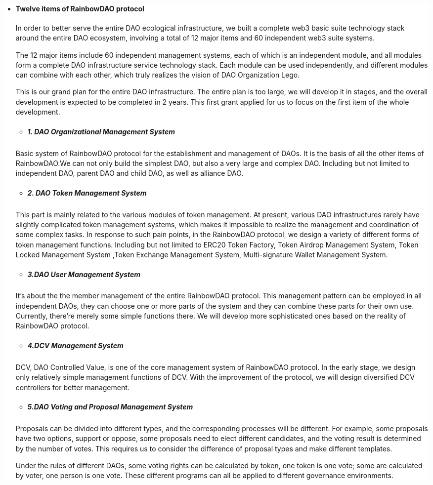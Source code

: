 - ####  Twelve items of RainbowDAO protocol

  
    In order to better serve the entire DAO ecological infrastructure, we built a complete web3 basic suite technology stack around the entire DAO ecosystem, involving a total of 12 major items and 60 independent web3 suite systems.

    The 12 major items include 60 independent management systems, each of which is an independent module, and all modules form a complete DAO infrastructure service technology stack. Each module can be used independently, and different modules can combine with each other, which truly realizes the vision of DAO Organization Lego.

    This is our grand plan for the entire DAO infrastructure. The entire plan is too large, we will develop it in stages, and the overall development is expected to be completed in 2 years. This first grant applied for us to focus on the first item of the whole development. 
    
    
   - #####  1. DAO Organizational Management System
   
   
    Basic system of RainbowDAO protocol for the establishment and management of DAOs. It is the basis of all the other items of RainbowDAO.We can not only build the simplest DAO, but also a very large and complex DAO. Including but not limited to independent DAO, parent DAO and child DAO, as well as alliance DAO. 
   
   - #####  2. DAO Token Management System
   
    This part is mainly related to the various modules of token management. At present, various DAO infrastructures rarely have slightly complicated token management systems, which makes it impossible to realize the management and coordination of some complex tasks. In response to such pain points, in the RainbowDAO protocol, we design a variety of different forms of token management functions. Including but not limited to ERC20 Token Factory, Token Airdrop Management System, Token Locked Management System ,Token Exchange Management System, Multi-signature Wallet Management System.
   
   
   - #####  3.DAO User Management System
   
    It’s about the the member management of the entire RainbowDAO protocol. This management pattern can be employed in all independent DAOs, they can choose one or more parts of the system and they can combine these parts for their own use. Currently, there’re merely some simple functions there. We will develop more sophisticated ones based on the reality of RainbowDAO protocol. 
   
   - #####  4.DCV Management System
   
    DCV, DAO Controlled Value, is one of the core management system of RainbowDAO protocol. In the early stage, we design only relatively simple management functions of DCV. With the improvement of the protocol, we will design diversified DCV controllers for better management. 
   
   - ##### 5.DAO Voting and Proposal Management System
   
    Proposals can be divided into different types, and the corresponding processes will be different. For example, some proposals have two options, support or oppose, some proposals need to elect different candidates, and the voting result is determined by the number of votes. This requires us to consider the difference of proposal types and make different templates.
   
    Under the rules of different DAOs, some voting rights can be calculated by token, one token is one vote; some are calculated by voter, one person is one vote. These different programs can all be applied to different governance environments.
   
   